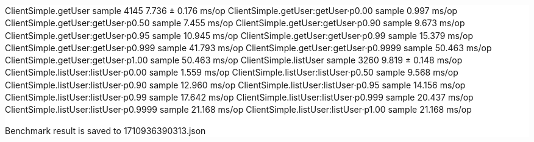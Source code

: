 ClientSimple.getUser                        sample  4145   7.736 ± 0.176   ms/op
ClientSimple.getUser:getUser·p0.00          sample         0.997           ms/op
ClientSimple.getUser:getUser·p0.50          sample         7.455           ms/op
ClientSimple.getUser:getUser·p0.90          sample         9.673           ms/op
ClientSimple.getUser:getUser·p0.95          sample        10.945           ms/op
ClientSimple.getUser:getUser·p0.99          sample        15.379           ms/op
ClientSimple.getUser:getUser·p0.999         sample        41.793           ms/op
ClientSimple.getUser:getUser·p0.9999        sample        50.463           ms/op
ClientSimple.getUser:getUser·p1.00          sample        50.463           ms/op
ClientSimple.listUser                       sample  3260   9.819 ± 0.148   ms/op
ClientSimple.listUser:listUser·p0.00        sample         1.559           ms/op
ClientSimple.listUser:listUser·p0.50        sample         9.568           ms/op
ClientSimple.listUser:listUser·p0.90        sample        12.960           ms/op
ClientSimple.listUser:listUser·p0.95        sample        14.156           ms/op
ClientSimple.listUser:listUser·p0.99        sample        17.642           ms/op
ClientSimple.listUser:listUser·p0.999       sample        20.437           ms/op
ClientSimple.listUser:listUser·p0.9999      sample        21.168           ms/op
ClientSimple.listUser:listUser·p1.00        sample        21.168           ms/op

Benchmark result is saved to 1710936390313.json

